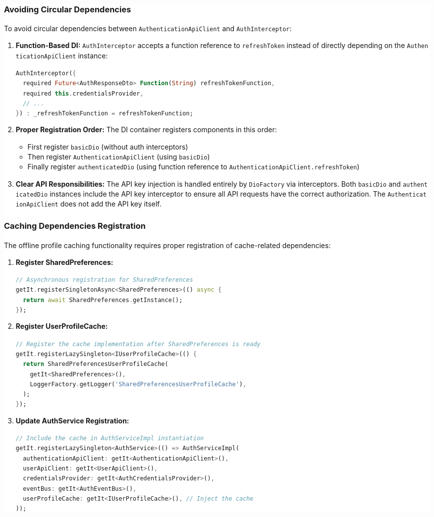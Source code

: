 ### Avoiding Circular Dependencies

To avoid circular dependencies between `AuthenticationApiClient` and `AuthInterceptor`:

1. **Function-Based DI:** `AuthInterceptor` accepts a function reference to `refreshToken` instead of
   directly depending on the `AuthenticationApiClient` instance:

   ```dart
   AuthInterceptor({
     required Future<AuthResponseDto> Function(String) refreshTokenFunction,
     required this.credentialsProvider,
     // ...
   }) : _refreshTokenFunction = refreshTokenFunction;
   ```

2. **Proper Registration Order:** The DI container registers components in this order:
   - First register `basicDio` (without auth interceptors)
   - Then register `AuthenticationApiClient` (using `basicDio`)
   - Finally register `authenticatedDio` (using function reference to `AuthenticationApiClient.refreshToken`)

3. **Clear API Responsibilities:** The API key injection is handled entirely by `DioFactory` via interceptors.
   Both `basicDio` and `authenticatedDio` instances include the API key interceptor to ensure
   all API requests have the correct authorization. The `AuthenticationApiClient` does not add the API key itself.

### Caching Dependencies Registration

The offline profile caching functionality requires proper registration of cache-related dependencies:

1. **Register SharedPreferences:**
   ```dart
   // Asynchronous registration for SharedPreferences
   getIt.registerSingletonAsync<SharedPreferences>(() async {
     return await SharedPreferences.getInstance();
   });
   ```

2. **Register UserProfileCache:**
   ```dart
   // Register the cache implementation after SharedPreferences is ready
   getIt.registerLazySingleton<IUserProfileCache>(() {
     return SharedPreferencesUserProfileCache(
       getIt<SharedPreferences>(),
       LoggerFactory.getLogger('SharedPreferencesUserProfileCache'),
     );
   });
   ```

3. **Update AuthService Registration:**
   ```dart
   // Include the cache in AuthServiceImpl instantiation
   getIt.registerLazySingleton<AuthService>(() => AuthServiceImpl(
     authenticationApiClient: getIt<AuthenticationApiClient>(),
     userApiClient: getIt<UserApiClient>(),
     credentialsProvider: getIt<AuthCredentialsProvider>(),
     eventBus: getIt<AuthEventBus>(),
     userProfileCache: getIt<IUserProfileCache>(), // Inject the cache
   ));
   ```
